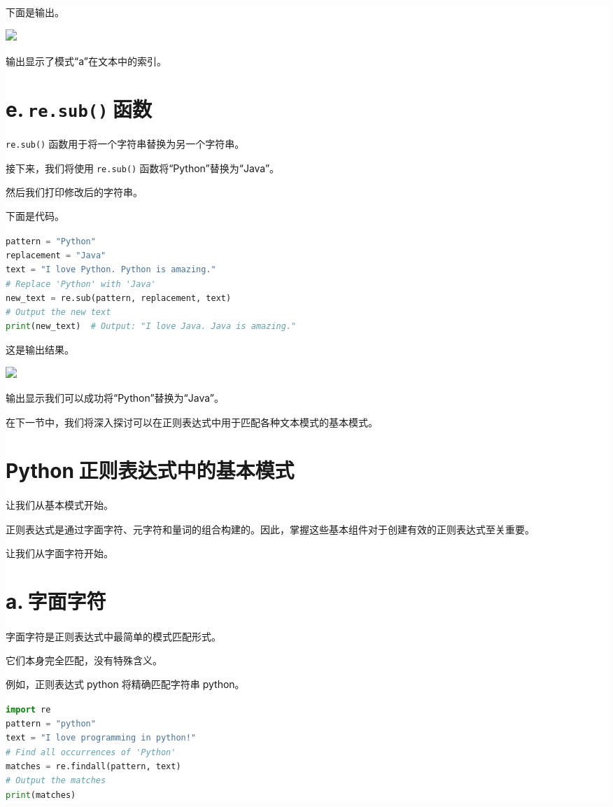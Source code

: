下面是输出。

![](../Images/3963aa4048a0e9c8b6c9c48e94102261.png)

输出显示了模式“a”在文本中的索引。

# e. `re.sub()` 函数

`re.sub()` 函数用于将一个字符串替换为另一个字符串。

接下来，我们将使用 `re.sub()` 函数将“Python”替换为“Java”。

然后我们打印修改后的字符串。

下面是代码。

```py
pattern = "Python"
replacement = "Java"
text = "I love Python. Python is amazing."
# Replace 'Python' with 'Java'
new_text = re.sub(pattern, replacement, text)
# Output the new text
print(new_text)  # Output: "I love Java. Java is amazing."
```

这是输出结果。

![](../Images/8486f32dba380145eae49f69b5511d89.png)

输出显示我们可以成功将“Python”替换为“Java”。

在下一节中，我们将深入探讨可以在正则表达式中用于匹配各种文本模式的基本模式。

# Python 正则表达式中的基本模式

让我们从基本模式开始。

正则表达式是通过字面字符、元字符和量词的组合构建的。因此，掌握这些基本组件对于创建有效的正则表达式至关重要。

让我们从字面字符开始。

# a. 字面字符

字面字符是正则表达式中最简单的模式匹配形式。

它们本身完全匹配，没有特殊含义。

例如，正则表达式 python 将精确匹配字符串 python。

```py
import re 
pattern = "python"
text = "I love programming in python!" 
# Find all occurrences of 'Python' 
matches = re.findall(pattern, text) 
# Output the matches 
print(matches)
```
